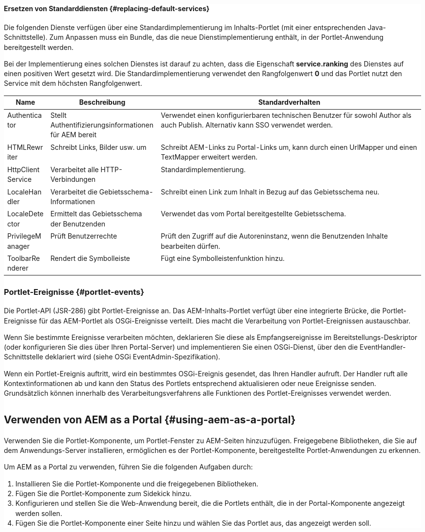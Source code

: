  </tbody>
</table>

#### Ersetzen von Standarddiensten {#replacing-default-services}

Die folgenden Dienste verfügen über eine Standardimplementierung im Inhalts-Portlet (mit einer entsprechenden Java-Schnittstelle). Zum Anpassen muss ein Bundle, das die neue Dienstimplementierung enthält, in der Portlet-Anwendung bereitgestellt werden.

Bei der Implementierung eines solchen Dienstes ist darauf zu achten, dass die Eigenschaft **service.ranking** des Dienstes auf einen positiven Wert gesetzt wird. Die Standardimplementierung verwendet den Rangfolgenwert **0** und das Portlet nutzt den Service mit dem höchsten Rangfolgenwert.

| **Name** | **Beschreibung** | **Standardverhalten** |
|---|---|---|
| Authenticator | Stellt Authentifizierungsinformationen für AEM bereit | Verwendet einen konfigurierbaren technischen Benutzer für sowohl Author als auch Publish. Alternativ kann SSO verwendet werden. |
| HTMLRewriter | Schreibt Links, Bilder usw. um | Schreibt AEM-Links zu Portal-Links um, kann durch einen UrlMapper und einen TextMapper erweitert werden. |
| HttpClientService | Verarbeitet alle HTTP-Verbindungen | Standardimplementierung. |
| LocaleHandler | Verarbeitet die Gebietsschema-Informationen | Schreibt einen Link zum Inhalt in Bezug auf das Gebietsschema neu. |
| LocaleDetector | Ermittelt das Gebietsschema der Benutzenden | Verwendet das vom Portal bereitgestellte Gebietsschema. |
| PrivilegeManager | Prüft Benutzerrechte | Prüft den Zugriff auf die Autoreninstanz, wenn die Benutzenden Inhalte bearbeiten dürfen. |
| ToolbarRenderer | Rendert die Symbolleiste | Fügt eine Symbolleistenfunktion hinzu. |

### Portlet-Ereignisse {#portlet-events}

Die Portlet-API (JSR-286) gibt Portlet-Ereignisse an. Das AEM-Inhalts-Portlet verfügt über eine integrierte Brücke, die Portlet-Ereignisse für das AEM-Portlet als OSGi-Ereignisse verteilt. Dies macht die Verarbeitung von Portlet-Ereignissen austauschbar.

Wenn Sie bestimmte Ereignisse verarbeiten möchten, deklarieren Sie diese als Empfangsereignisse im Bereitstellungs-Deskriptor (oder konfigurieren Sie dies über Ihren Portal-Server) und implementieren Sie einen OSGi-Dienst, über den die EventHandler-Schnittstelle deklariert wird (siehe OSGi EventAdmin-Spezifikation).

Wenn ein Portlet-Ereignis auftritt, wird ein bestimmtes OSGi-Ereignis gesendet, das Ihren Handler aufruft. Der Handler ruft alle Kontextinformationen ab und kann den Status des Portlets entsprechend aktualisieren oder neue Ereignisse senden. Grundsätzlich können innerhalb des Verarbeitungsverfahrens alle Funktionen des Portlet-Ereignisses verwendet werden.

## Verwenden von AEM as a Portal {#using-aem-as-a-portal}

Verwenden Sie die Portlet-Komponente, um Portlet-Fenster zu AEM-Seiten hinzuzufügen. Freigegebene Bibliotheken, die Sie auf dem Anwendungs-Server installieren, ermöglichen es der Portlet-Komponente, bereitgestellte Portlet-Anwendungen zu erkennen.

Um AEM as a Portal zu verwenden, führen Sie die folgenden Aufgaben durch:

1. Installieren Sie die Portlet-Komponente und die freigegebenen Bibliotheken.
1. Fügen Sie die Portlet-Komponente zum Sidekick hinzu.
1. Konfigurieren und stellen Sie die Web-Anwendung bereit, die die Portlets enthält, die in der Portal-Komponente angezeigt werden sollen.
1. Fügen Sie die Portlet-Komponente einer Seite hinzu und wählen Sie das Portlet aus, das angezeigt werden soll.
